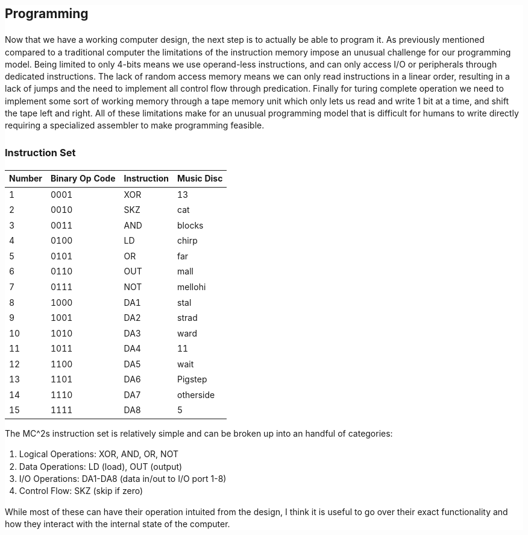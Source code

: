 ## Programming

Now that we have a working computer design, the next step is to actually be able to program it. As previously mentioned compared to a traditional computer the limitations of the instruction memory impose an unusual challenge for our programming model. Being limited to only 4-bits means we use operand-less instructions, and can only access I/O or peripherals through dedicated instructions. The lack of random access memory means we can only read instructions in a linear order, resulting in a lack of jumps and the need to implement all control flow through predication. Finally for turing complete operation we need to implement some sort of working memory through a tape memory unit which only lets us read and write 1 bit at a time, and shift the tape left and right. All of these limitations make for an unusual programming model that is difficult for humans to write directly requiring a specialized assembler to make programming feasible. 

### Instruction Set

| Number  | Binary Op Code | Instruction | Music Disc |
| --- | --- | --- | --- |
| 1 | 0001 | XOR | 13 |
| 2 | 0010 | SKZ | cat |
| 3 | 0011 | AND | blocks |
| 4 | 0100 | LD | chirp |
| 5 | 0101 | OR | far |
| 6 | 0110 | OUT | mall |
| 7 | 0111 | NOT | mellohi |
| 8 | 1000 | DA1 | stal |
| 9 | 1001 | DA2 | strad |
| 10 | 1010 | DA3 | ward |
| 11 | 1011 | DA4 | 11 |
| 12 | 1100 | DA5 | wait |
| 13 | 1101 | DA6 | Pigstep |
| 14 | 1110 | DA7 | otherside |
| 15 | 1111 | DA8 | 5 |


The MC^2s instruction set is relatively simple and can be broken up into an handful of categories:
1. Logical Operations: XOR, AND, OR, NOT
2. Data Operations: LD (load), OUT (output)
3. I/O Operations: DA1-DA8 (data in/out to I/O port 1-8)
4. Control Flow: SKZ (skip if zero)

While most of these can have their operation intuited from the design, I think it is useful to go over their exact functionality and how they interact with the internal state of the computer.
